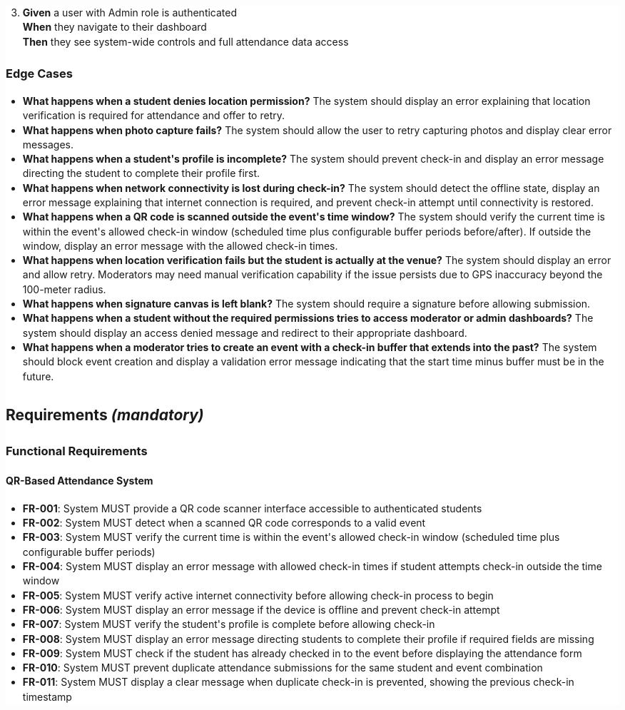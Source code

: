 3. **Given** a user with Admin role is authenticated  
   **When** they navigate to their dashboard  
   **Then** they see system-wide controls and full attendance data access

### Edge Cases

- **What happens when a student denies location permission?** The system should display an error explaining that location verification is required for attendance and offer to retry.
- **What happens when photo capture fails?** The system should allow the user to retry capturing photos and display clear error messages.
- **What happens when a student's profile is incomplete?** The system should prevent check-in and display an error message directing the student to complete their profile first.
- **What happens when network connectivity is lost during check-in?** The system should detect the offline state, display an error message explaining that internet connection is required, and prevent check-in attempt until connectivity is restored.
- **What happens when a QR code is scanned outside the event's time window?** The system should verify the current time is within the event's allowed check-in window (scheduled time plus configurable buffer periods before/after). If outside the window, display an error message with the allowed check-in times.
- **What happens when location verification fails but the student is actually at the venue?** The system should display an error and allow retry. Moderators may need manual verification capability if the issue persists due to GPS inaccuracy beyond the 100-meter radius.
- **What happens when signature canvas is left blank?** The system should require a signature before allowing submission.
- **What happens when a student without the required permissions tries to access moderator or admin dashboards?** The system should display an access denied message and redirect to their appropriate dashboard.
- **What happens when a moderator tries to create an event with a check-in buffer that extends into the past?** The system should block event creation and display a validation error message indicating that the start time minus buffer must be in the future.

## Requirements _(mandatory)_

### Functional Requirements

#### QR-Based Attendance System

- **FR-001**: System MUST provide a QR code scanner interface accessible to authenticated students
- **FR-002**: System MUST detect when a scanned QR code corresponds to a valid event
- **FR-003**: System MUST verify the current time is within the event's allowed check-in window (scheduled time plus configurable buffer periods)
- **FR-004**: System MUST display an error message with allowed check-in times if student attempts check-in outside the time window
- **FR-005**: System MUST verify active internet connectivity before allowing check-in process to begin
- **FR-006**: System MUST display an error message if the device is offline and prevent check-in attempt
- **FR-007**: System MUST verify the student's profile is complete before allowing check-in
- **FR-008**: System MUST display an error message directing students to complete their profile if required fields are missing
- **FR-009**: System MUST check if the student has already checked in to the event before displaying the attendance form
- **FR-010**: System MUST prevent duplicate attendance submissions for the same student and event combination
- **FR-011**: System MUST display a clear message when duplicate check-in is prevented, showing the previous check-in timestamp
